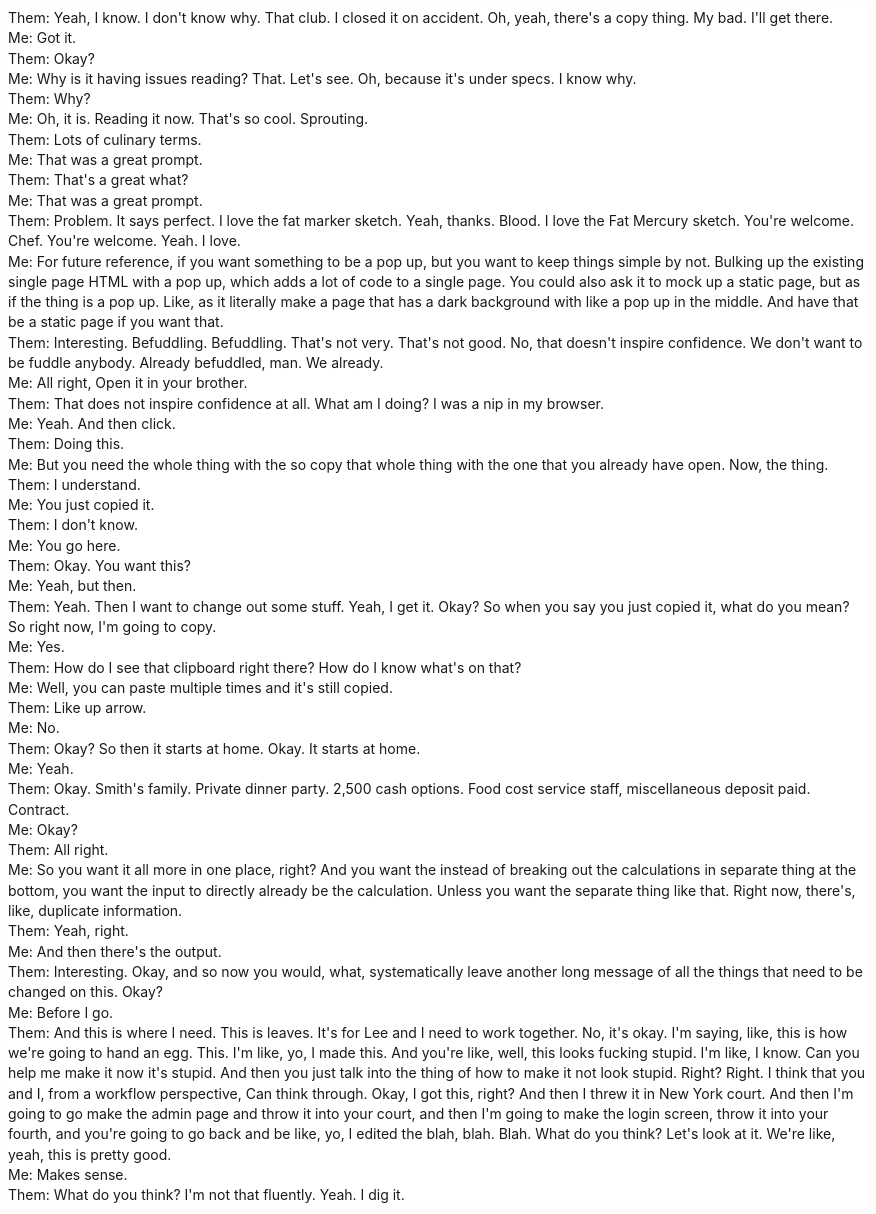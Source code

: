 Them: Yeah, I know. I don't know why. That club. I closed it on accident. Oh, yeah, there's a copy thing. My bad. I'll get there.  
Me: Got it.  
Them: Okay?  
Me: Why is it having issues reading? That. Let's see. Oh, because it's under specs. I know why.  
Them: Why?  
Me: Oh, it is. Reading it now. That's so cool. Sprouting.  
Them: Lots of culinary terms.  
Me: That was a great prompt.  
Them: That's a great what?  
Me: That was a great prompt.  
Them: Problem. It says perfect. I love the fat marker sketch. Yeah, thanks. Blood. I love the Fat Mercury sketch. You're welcome. Chef. You're welcome. Yeah. I love.  
Me: For future reference, if you want something to be a pop up, but you want to keep things simple by not. Bulking up the existing single page HTML with a pop up, which adds a lot of code to a single page. You could also ask it to mock up a static page, but as if the thing is a pop up. Like, as it literally make a page that has a dark background with like a pop up in the middle. And have that be a static page if you want that.  
Them: Interesting. Befuddling. Befuddling. That's not very. That's not good. No, that doesn't inspire confidence. We don't want to be fuddle anybody. Already befuddled, man. We already.  
Me: All right, Open it in your brother.  
Them: That does not inspire confidence at all. What am I doing? I was a nip in my browser.  
Me: Yeah. And then click.  
Them: Doing this.  
Me: But you need the whole thing with the so copy that whole thing with the one that you already have open. Now, the thing.  
Them: I understand.  
Me: You just copied it.  
Them: I don't know.  
Me: You go here.  
Them: Okay. You want this?  
Me: Yeah, but then.  
Them: Yeah. Then I want to change out some stuff. Yeah, I get it. Okay? So when you say you just copied it, what do you mean? So right now, I'm going to copy.  
Me: Yes.  
Them: How do I see that clipboard right there? How do I know what's on that?  
Me: Well, you can paste multiple times and it's still copied.  
Them: Like up arrow.  
Me: No.  
Them: Okay? So then it starts at home. Okay. It starts at home.  
Me: Yeah.  
Them: Okay. Smith's family. Private dinner party. 2,500 cash options. Food cost service staff, miscellaneous deposit paid. Contract.  
Me: Okay?  
Them: All right.  
Me: So you want it all more in one place, right? And you want the instead of breaking out the calculations in separate thing at the bottom, you want the input to directly already be the calculation. Unless you want the separate thing like that. Right now, there's, like, duplicate information.  
Them: Yeah, right.  
Me: And then there's the output.  
Them: Interesting. Okay, and so now you would, what, systematically leave another long message of all the things that need to be changed on this. Okay?  
Me: Before I go.  
Them: And this is where I need. This is leaves. It's for Lee and I need to work together. No, it's okay. I'm saying, like, this is how we're going to hand an egg. This. I'm like, yo, I made this. And you're like, well, this looks fucking stupid. I'm like, I know. Can you help me make it now it's stupid. And then you just talk into the thing of how to make it not look stupid. Right? Right. I think that you and I, from a workflow perspective, Can think through. Okay, I got this, right? And then I threw it in New York court. And then I'm going to go make the admin page and throw it into your court, and then I'm going to make the login screen, throw it into your fourth, and you're going to go back and be like, yo, I edited the blah, blah. Blah. What do you think? Let's look at it. We're like, yeah, this is pretty good.  
Me: Makes sense.  
Them: What do you think? I'm not that fluently. Yeah. I dig it.  